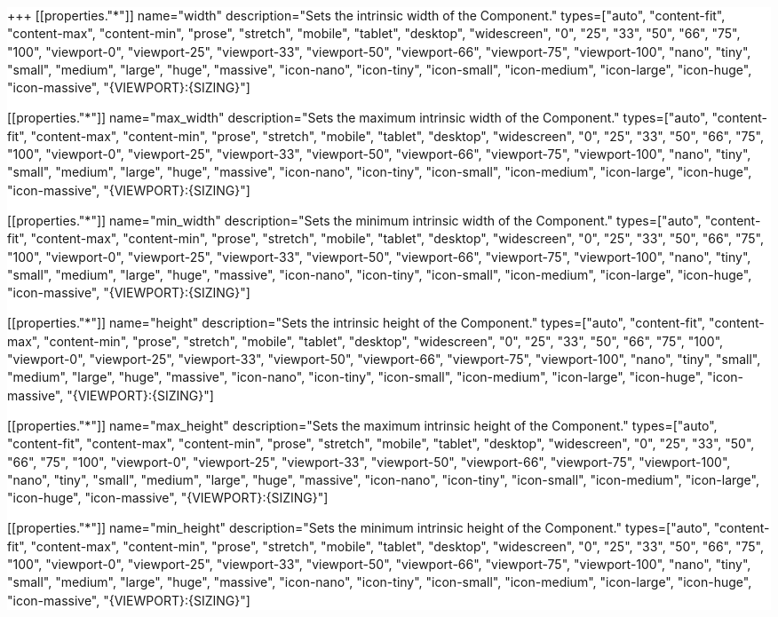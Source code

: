+++
[[properties."*"]]
name="width"
description="Sets the intrinsic width of the Component."
types=["auto", "content-fit", "content-max", "content-min", "prose", "stretch", "mobile", "tablet", "desktop", "widescreen", "0", "25", "33", "50", "66", "75", "100", "viewport-0", "viewport-25", "viewport-33", "viewport-50", "viewport-66", "viewport-75", "viewport-100", "nano", "tiny", "small", "medium", "large", "huge", "massive", "icon-nano", "icon-tiny", "icon-small", "icon-medium", "icon-large", "icon-huge", "icon-massive", "{VIEWPORT}:{SIZING}"]

[[properties."*"]]
name="max_width"
description="Sets the maximum intrinsic width of the Component."
types=["auto", "content-fit", "content-max", "content-min", "prose", "stretch", "mobile", "tablet", "desktop", "widescreen", "0", "25", "33", "50", "66", "75", "100", "viewport-0", "viewport-25", "viewport-33", "viewport-50", "viewport-66", "viewport-75", "viewport-100", "nano", "tiny", "small", "medium", "large", "huge", "massive", "icon-nano", "icon-tiny", "icon-small", "icon-medium", "icon-large", "icon-huge", "icon-massive", "{VIEWPORT}:{SIZING}"]

[[properties."*"]]
name="min_width"
description="Sets the minimum intrinsic width of the Component."
types=["auto", "content-fit", "content-max", "content-min", "prose", "stretch", "mobile", "tablet", "desktop", "widescreen", "0", "25", "33", "50", "66", "75", "100", "viewport-0", "viewport-25", "viewport-33", "viewport-50", "viewport-66", "viewport-75", "viewport-100", "nano", "tiny", "small", "medium", "large", "huge", "massive", "icon-nano", "icon-tiny", "icon-small", "icon-medium", "icon-large", "icon-huge", "icon-massive", "{VIEWPORT}:{SIZING}"]

[[properties."*"]]
name="height"
description="Sets the intrinsic height of the Component."
types=["auto", "content-fit", "content-max", "content-min", "prose", "stretch", "mobile", "tablet", "desktop", "widescreen", "0", "25", "33", "50", "66", "75", "100", "viewport-0", "viewport-25", "viewport-33", "viewport-50", "viewport-66", "viewport-75", "viewport-100", "nano", "tiny", "small", "medium", "large", "huge", "massive", "icon-nano", "icon-tiny", "icon-small", "icon-medium", "icon-large", "icon-huge", "icon-massive", "{VIEWPORT}:{SIZING}"]

[[properties."*"]]
name="max_height"
description="Sets the maximum intrinsic height of the Component."
types=["auto", "content-fit", "content-max", "content-min", "prose", "stretch", "mobile", "tablet", "desktop", "widescreen", "0", "25", "33", "50", "66", "75", "100", "viewport-0", "viewport-25", "viewport-33", "viewport-50", "viewport-66", "viewport-75", "viewport-100", "nano", "tiny", "small", "medium", "large", "huge", "massive", "icon-nano", "icon-tiny", "icon-small", "icon-medium", "icon-large", "icon-huge", "icon-massive", "{VIEWPORT}:{SIZING}"]

[[properties."*"]]
name="min_height"
description="Sets the minimum intrinsic height of the Component."
types=["auto", "content-fit", "content-max", "content-min", "prose", "stretch", "mobile", "tablet", "desktop", "widescreen", "0", "25", "33", "50", "66", "75", "100", "viewport-0", "viewport-25", "viewport-33", "viewport-50", "viewport-66", "viewport-75", "viewport-100", "nano", "tiny", "small", "medium", "large", "huge", "massive", "icon-nano", "icon-tiny", "icon-small", "icon-medium", "icon-large", "icon-huge", "icon-massive", "{VIEWPORT}:{SIZING}"]
